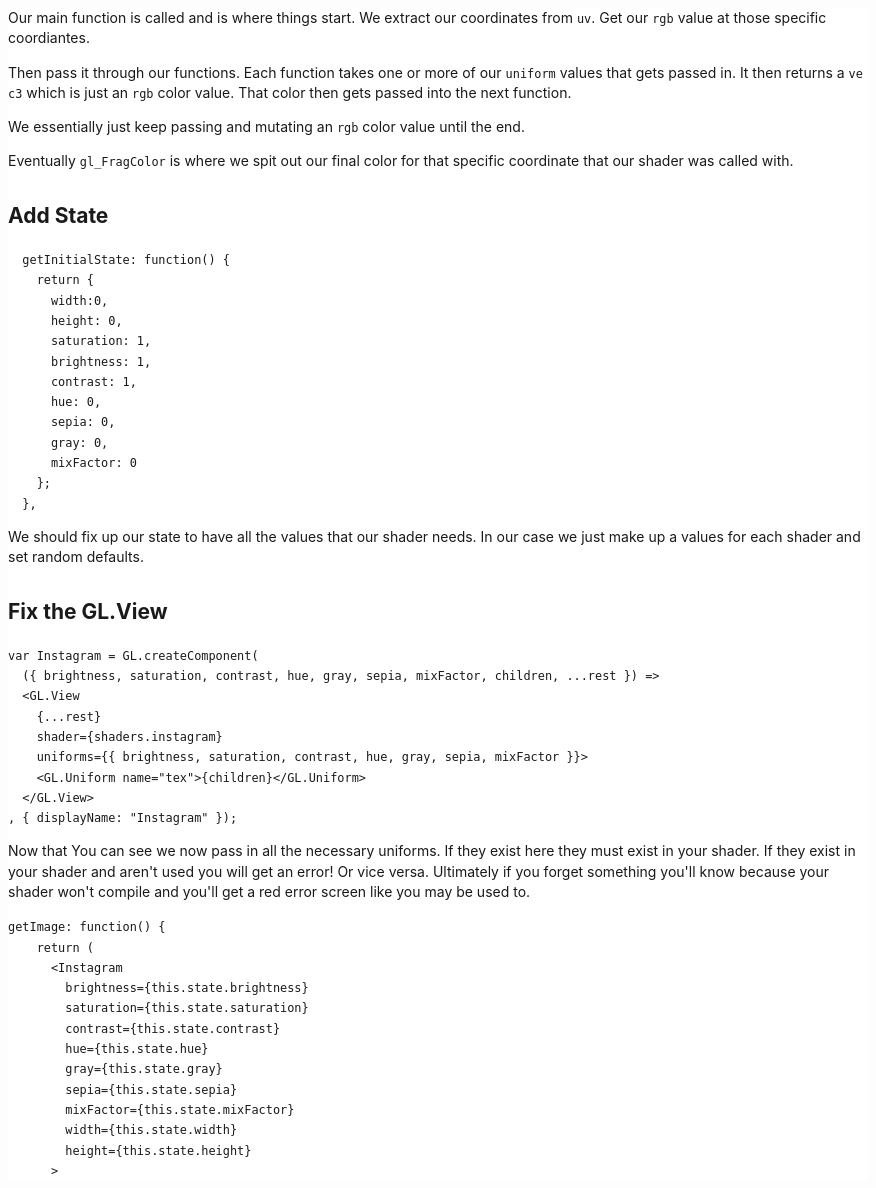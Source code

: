 Our main function is called and is where things start. We extract our coordinates from `uv`. Get our `rgb` value at those specific coordiantes.

Then pass it through our functions. Each function takes one or more of our `uniform` values that gets passed in. It then returns a `vec3` which is just an `rgb` color value. That color then gets passed into the next function.

We essentially just keep passing and mutating an `rgb` color value until the end. 

Eventually `gl_FragColor` is where we spit out our final color for that specific coordinate that our shader was called with.


## Add State

```
  getInitialState: function() {
    return {
      width:0,
      height: 0,
      saturation: 1,
      brightness: 1,
      contrast: 1,
      hue: 0,
      sepia: 0,
      gray: 0,
      mixFactor: 0
    };
  },
```

We should fix up our state to have all the values that our shader needs. In our case we just make up a values for each shader and set random defaults.

## Fix the GL.View

```
var Instagram = GL.createComponent(
  ({ brightness, saturation, contrast, hue, gray, sepia, mixFactor, children, ...rest }) =>
  <GL.View
    {...rest}
    shader={shaders.instagram}
    uniforms={{ brightness, saturation, contrast, hue, gray, sepia, mixFactor }}>
    <GL.Uniform name="tex">{children}</GL.Uniform>
  </GL.View>
, { displayName: "Instagram" });
```

Now that You can see we now pass in all the necessary uniforms. If they exist here they must exist in your shader. If they exist in your shader and aren't used you will get an error! Or vice versa. Ultimately if you forget something you'll know because your shader won't compile and you'll get a red error screen like you may be used to.


```
getImage: function() {
    return (
      <Instagram 
        brightness={this.state.brightness}
        saturation={this.state.saturation}
        contrast={this.state.contrast}
        hue={this.state.hue}
        gray={this.state.gray}
        sepia={this.state.sepia}
        mixFactor={this.state.mixFactor}
        width={this.state.width}
        height={this.state.height}
      >
```